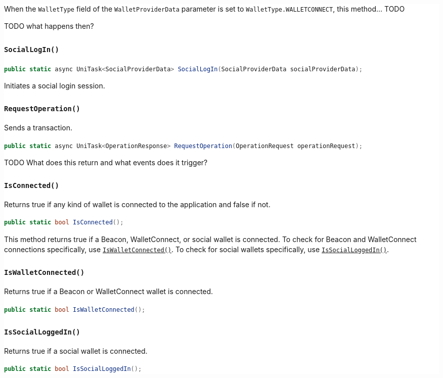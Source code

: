 When the `WalletType` field of the `WalletProviderData` parameter is set to `WalletType.WALLETCONNECT`, this method... TODO

TODO what happens then?







### `SocialLogIn()`

```csharp
public static async UniTask<SocialProviderData> SocialLogIn(SocialProviderData socialProviderData);
```

Initiates a social login session.

### `RequestOperation()`

Sends a transaction.

```csharp
public static async UniTask<OperationResponse> RequestOperation(OperationRequest operationRequest);
```

TODO What does this return and what events does it trigger?







### `IsConnected()`

Returns true if any kind of wallet is connected to the application and false if not.

```csharp
public static bool IsConnected();
```

This method returns true if a Beacon, WalletConnect, or social wallet is connected.
To check for Beacon and WalletConnect connections specifically, use [`IsWalletConnected()`](#iswalletconnected).
To check for social wallets specifically, use [`IsSocialLoggedIn()`](#issocialloggedin).

### `IsWalletConnected()`

Returns true if a Beacon or WalletConnect wallet is connected.

```csharp
public static bool IsWalletConnected();
```

### `IsSocialLoggedIn()`

Returns true if a social wallet is connected.

```csharp
public static bool IsSocialLoggedIn();
```
